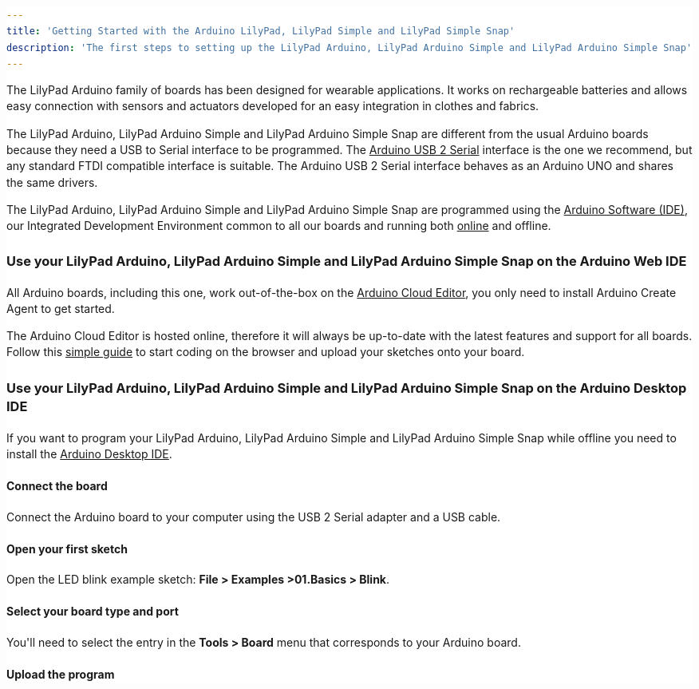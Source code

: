 ```yaml
---
title: 'Getting Started with the Arduino LilyPad, LilyPad Simple and LilyPad Simple Snap'
description: 'The first steps to setting up the LilyPad Arduino, LilyPad Arduino Simple and LilyPad Arduino Simple Snap'
---
```


The LilyPad Arduino family of boards has been designed for wearable applications. It works on rechargeable batteries and allows easy connection with sensors and actuators developed for an easy integration in clothes and fabrics.

The LilyPad Arduino, LilyPad Arduino Simple and LilyPad Arduino Simple Snap are different from the usual Arduino boards because they need a USB to Serial interface to be programmed. The [Arduino USB 2 Serial](https://arduino.cc/en/Main/USBSerial) interface is the one we recommend, but any standard FTDI compatible interface is suitable. The Arduino USB 2 Serial interface behaves as an Arduino UNO and shares the same drivers.

The LilyPad Arduino, LilyPad Arduino Simple and LilyPad Arduino Simple Snap are programmed using the [Arduino Software (IDE)](https://arduino.cc/en/Main/Software), our Integrated Development Environment common to all our boards and running both [online](https://create.arduino.cc/editor) and offline.

### Use your LilyPad Arduino, LilyPad Arduino Simple and LilyPad Arduino Simple Snap on the Arduino Web IDE

All Arduino boards, including this one, work out-of-the-box on the [Arduino Cloud Editor](https://create.arduino.cc/editor), you only need to install Arduino Create Agent to get started.

The Arduino Cloud Editor is hosted online, therefore it will always be up-to-date with the latest features and support for all boards. Follow this [simple guide](https://create.arduino.cc/projecthub/Arduino_Genuino/getting-started-with-arduino-web-editor-4b3e4a) to start coding on the browser and upload your sketches onto your board.


### Use your LilyPad Arduino, LilyPad Arduino Simple and LilyPad Arduino Simple Snap on the Arduino Desktop IDE

If you want to program your LilyPad Arduino, LilyPad Arduino Simple and LilyPad Arduino Simple Snap while offline you need to install the [Arduino Desktop IDE](https://arduino.cc/en/Main/Software).

#### Connect the board

Connect the Arduino board to your computer using the USB 2 Serial adapter and a USB cable.

#### Open your first sketch

Open the LED blink example sketch: **File > Examples >01.Basics > Blink**.

#### Select your board type and port

You'll need to select the entry in the **Tools > Board** menu that corresponds to your Arduino board.

#### Upload the program

